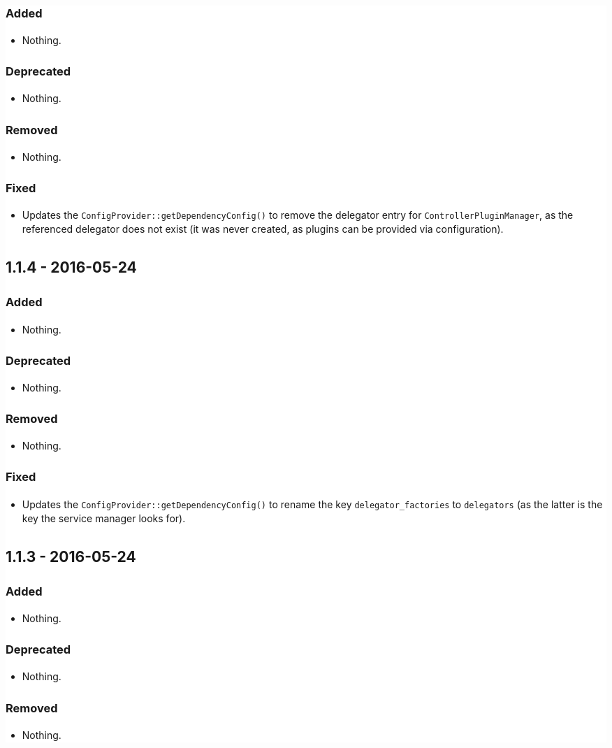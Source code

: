 ### Added

- Nothing.

### Deprecated

- Nothing.

### Removed

- Nothing.

### Fixed

- Updates the `ConfigProvider::getDependencyConfig()` to remove the delegator
  entry for `ControllerPluginManager`, as the referenced delegator does not
  exist (it was never created, as plugins can be provided via configuration).

## 1.1.4 - 2016-05-24

### Added

- Nothing.

### Deprecated

- Nothing.

### Removed

- Nothing.

### Fixed

- Updates the `ConfigProvider::getDependencyConfig()` to rename the key
  `delegator_factories` to `delegators` (as the latter is the key the service
  manager looks for).

## 1.1.3 - 2016-05-24

### Added

- Nothing.

### Deprecated

- Nothing.

### Removed

- Nothing.
